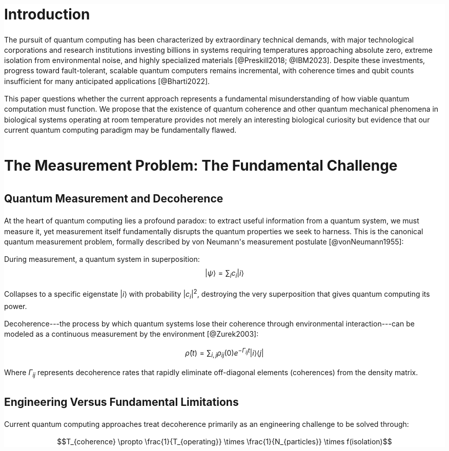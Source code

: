 # Introduction

The pursuit of quantum computing has been characterized by extraordinary
technical demands, with major technological corporations and research
institutions investing billions in systems requiring temperatures
approaching absolute zero, extreme isolation from environmental noise,
and highly specialized materials [@Preskill2018; @IBM2023]. Despite
these investments, progress toward fault-tolerant, scalable quantum
computers remains incremental, with coherence times and qubit counts
insufficient for many anticipated applications [@Bharti2022].

This paper questions whether the current approach represents a
fundamental misunderstanding of how viable quantum computation must
function. We propose that the existence of quantum coherence and other
quantum mechanical phenomena in biological systems operating at room
temperature provides not merely an interesting biological curiosity but
evidence that our current quantum computing paradigm may be
fundamentally flawed.

# The Measurement Problem: The Fundamental Challenge

## Quantum Measurement and Decoherence

At the heart of quantum computing lies a profound paradox: to extract
useful information from a quantum system, we must measure it, yet
measurement itself fundamentally disrupts the quantum properties we seek
to harness. This is the canonical quantum measurement problem, formally
described by von Neumann's measurement postulate [@vonNeumann1955]:

During measurement, a quantum system in superposition:
$$|\psi\rangle = \sum_i c_i|i\rangle$$

Collapses to a specific eigenstate $|i\rangle$ with probability
$|c_i|^2$, destroying the very superposition that gives quantum
computing its power.

Decoherence---the process by which quantum systems lose their coherence
through environmental interaction---can be modeled as a continuous
measurement by the environment [@Zurek2003]:

$$\hat{\rho}(t) = \sum_{i,j} \rho_{ij}(0)e^{-\Gamma_{ij}t}|i\rangle\langle j|$$

Where $\Gamma_{ij}$ represents decoherence rates that rapidly eliminate
off-diagonal elements (coherences) from the density matrix.

## Engineering Versus Fundamental Limitations

Current quantum computing approaches treat decoherence primarily as an
engineering challenge to be solved through:

$$T_{coherence} \propto \frac{1}{T_{operating}} \times \frac{1}{N_{particles}} \times f(isolation)$$
